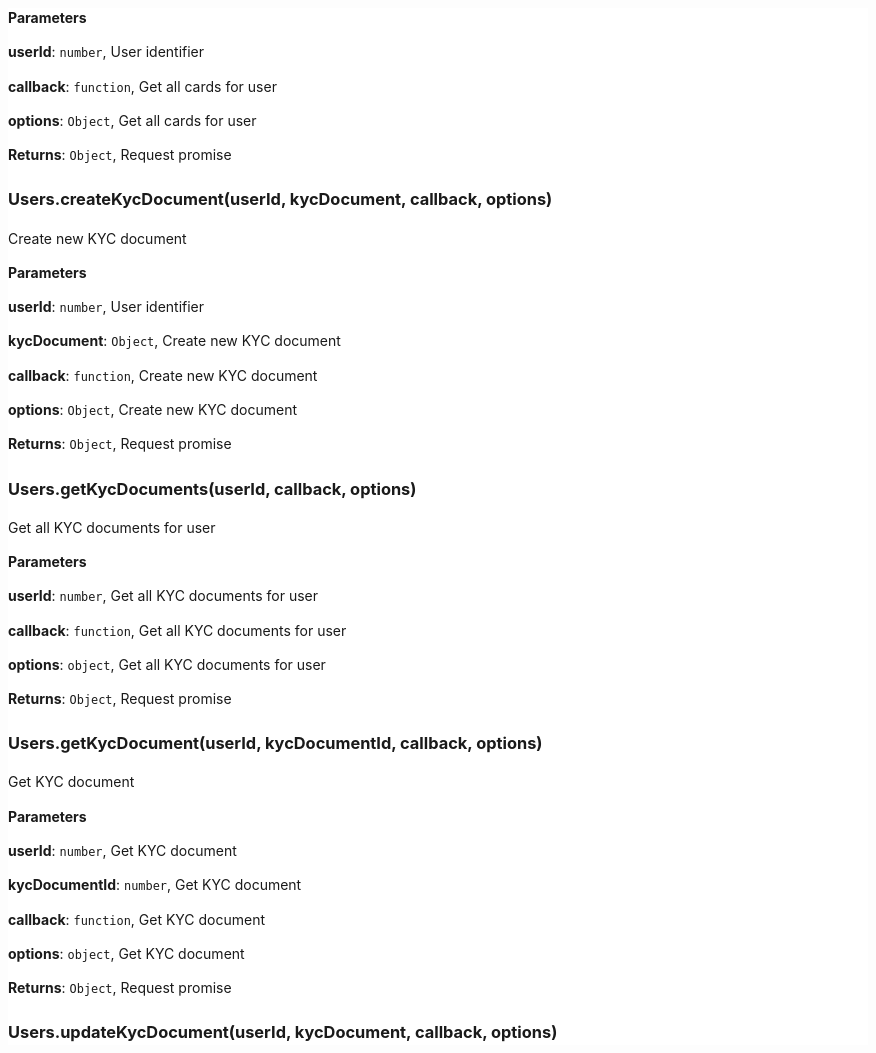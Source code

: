 **Parameters**

**userId**: `number`, User identifier

**callback**: `function`, Get all cards for user

**options**: `Object`, Get all cards for user

**Returns**: `Object`, Request promise


### Users.createKycDocument(userId, kycDocument, callback, options) 

Create new KYC document

**Parameters**

**userId**: `number`, User identifier

**kycDocument**: `Object`, Create new KYC document

**callback**: `function`, Create new KYC document

**options**: `Object`, Create new KYC document

**Returns**: `Object`, Request promise


### Users.getKycDocuments(userId, callback, options) 

Get all KYC documents for user

**Parameters**

**userId**: `number`, Get all KYC documents for user

**callback**: `function`, Get all KYC documents for user

**options**: `object`, Get all KYC documents for user

**Returns**: `Object`, Request promise


### Users.getKycDocument(userId, kycDocumentId, callback, options) 

Get KYC document

**Parameters**

**userId**: `number`, Get KYC document

**kycDocumentId**: `number`, Get KYC document

**callback**: `function`, Get KYC document

**options**: `object`, Get KYC document

**Returns**: `Object`, Request promise


### Users.updateKycDocument(userId, kycDocument, callback, options) 
